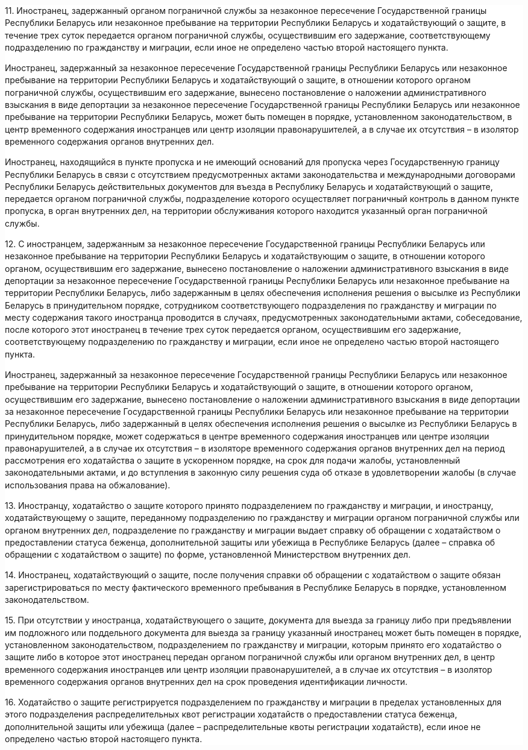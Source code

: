 <p>11. Иностранец, задержанный органом пограничной службы за незаконное пересечение Государственной границы Республики Беларусь или незаконное пребывание на территории Республики Беларусь и ходатайствующий о защите, в течение трех суток передается органом пограничной службы, осуществившим его задержание, соответствующему подразделению по гражданству и миграции, если иное не определено частью второй настоящего пункта.</p>
<p>Иностранец, задержанный за незаконное пересечение Государственной границы Республики Беларусь или незаконное пребывание на территории Республики Беларусь и ходатайствующий о защите, в отношении которого органом пограничной службы, осуществившим его задержание, вынесено постановление о наложении административного взыскания в виде депортации за незаконное пересечение Государственной границы Республики Беларусь или незаконное пребывание на территории Республики Беларусь, может быть помещен в порядке, установленном законодательством, в центр временного содержания иностранцев или центр изоляции правонарушителей, а в случае их отсутствия – в изолятор временного содержания органов внутренних дел.</p>
<p>Иностранец, находящийся в пункте пропуска и не имеющий оснований для пропуска через Государственную границу Республики Беларусь в связи с отсутствием предусмотренных актами законодательства и международными договорами Республики Беларусь действительных документов для въезда в Республику Беларусь и ходатайствующий о защите, передается органом пограничной службы, подразделение которого осуществляет пограничный контроль в данном пункте пропуска, в орган внутренних дел, на территории обслуживания которого находится указанный орган пограничной службы.</p>
<p>12. С иностранцем, задержанным за незаконное пересечение Государственной границы Республики Беларусь или незаконное пребывание на территории Республики Беларусь и ходатайствующим о защите, в отношении которого органом, осуществившим его задержание, вынесено постановление о наложении административного взыскания в виде депортации за незаконное пересечение Государственной границы Республики Беларусь или незаконное пребывание на территории Республики Беларусь, либо задержанным в целях обеспечения исполнения решения о высылке из Республики Беларусь в принудительном порядке, сотрудником соответствующего подразделения по гражданству и миграции по месту содержания такого иностранца проводится в случаях, предусмотренных законодательными актами, собеседование, после которого этот иностранец в течение трех суток передается органом, осуществившим его задержание, соответствующему подразделению по гражданству и миграции, если иное не определено частью второй настоящего пункта.</p>
<p>Иностранец, задержанный за незаконное пересечение Государственной границы Республики Беларусь или незаконное пребывание на территории Республики Беларусь и ходатайствующий о защите, в отношении которого органом, осуществившим его задержание, вынесено постановление о наложении административного взыскания в виде депортации за незаконное пересечение Государственной границы Республики Беларусь или незаконное пребывание на территории Республики Беларусь, либо задержанный в целях обеспечения исполнения решения о высылке из Республики Беларусь в принудительном порядке, может содержаться в центре временного содержания иностранцев или центре изоляции правонарушителей, а в случае их отсутствия – в изоляторе временного содержания органов внутренних дел на период рассмотрения его ходатайства о защите в ускоренном порядке, на срок для подачи жалобы, установленный законодательными актами, и до вступления в законную силу решения суда об отказе в удовлетворении жалобы (в случае использования права на обжалование).</p>
<p>13. Иностранцу, ходатайство о защите которого принято подразделением по гражданству и миграции, и иностранцу, ходатайствующему о защите, переданному подразделению по гражданству и миграции органом пограничной службы или органом внутренних дел, подразделение по гражданству и миграции выдает справку об обращении с ходатайством о предоставлении статуса беженца, дополнительной защиты или убежища в Республике Беларусь (далее – справка об обращении с ходатайством о защите) по форме, установленной Министерством внутренних дел.</p>
<p>14. Иностранец, ходатайствующий о защите, после получения справки об обращении с ходатайством о защите обязан зарегистрироваться по месту фактического временного пребывания в Республике Беларусь в порядке, установленном законодательством.</p>
<p>15. При отсутствии у иностранца, ходатайствующего о защите, документа для выезда за границу либо при предъявлении им подложного или поддельного документа для выезда за границу указанный иностранец может быть помещен в порядке, установленном законодательством, подразделением по гражданству и миграции, которым принято его ходатайство о защите либо в которое этот иностранец передан органом пограничной службы или органом внутренних дел, в центр временного содержания иностранцев или центр изоляции правонарушителей, а в случае их отсутствия – в изолятор временного содержания органов внутренних дел на срок проведения идентификации личности.</p>
<p>16. Ходатайство о защите регистрируется подразделением по гражданству и миграции в пределах установленных для этого подразделения распределительных квот регистрации ходатайств о предоставлении статуса беженца, дополнительной защиты или убежища (далее – распределительные квоты регистрации ходатайств), если иное не определено частью второй настоящего пункта.</p>